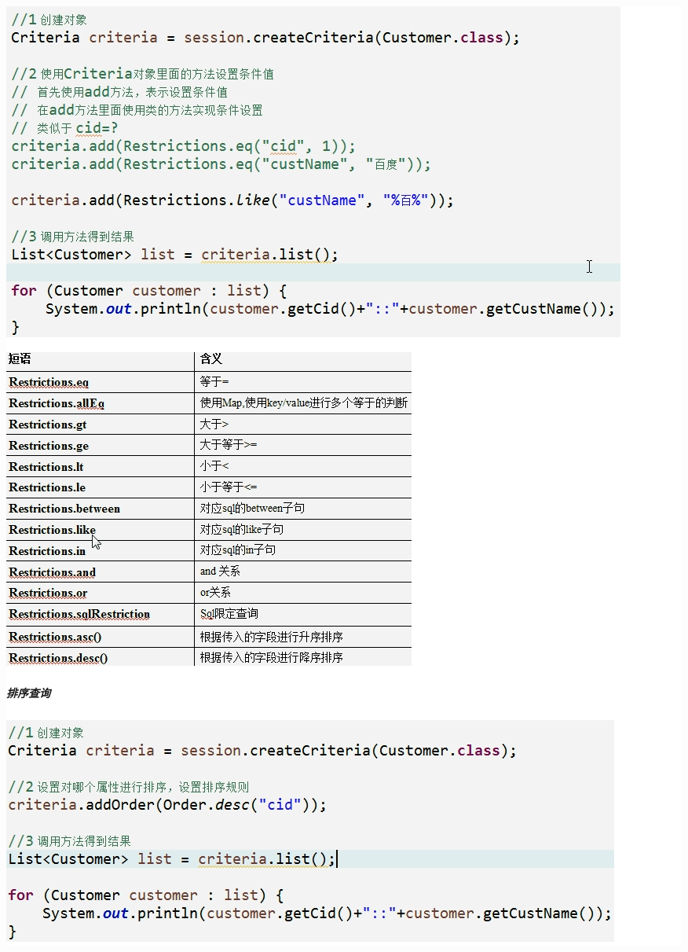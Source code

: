 ![Hibernate](Hibernate/w2.png)

![Hibernate](Hibernate/w3.png)

##### 排序查询

![Hibernate](Hibernate/w4.png)
